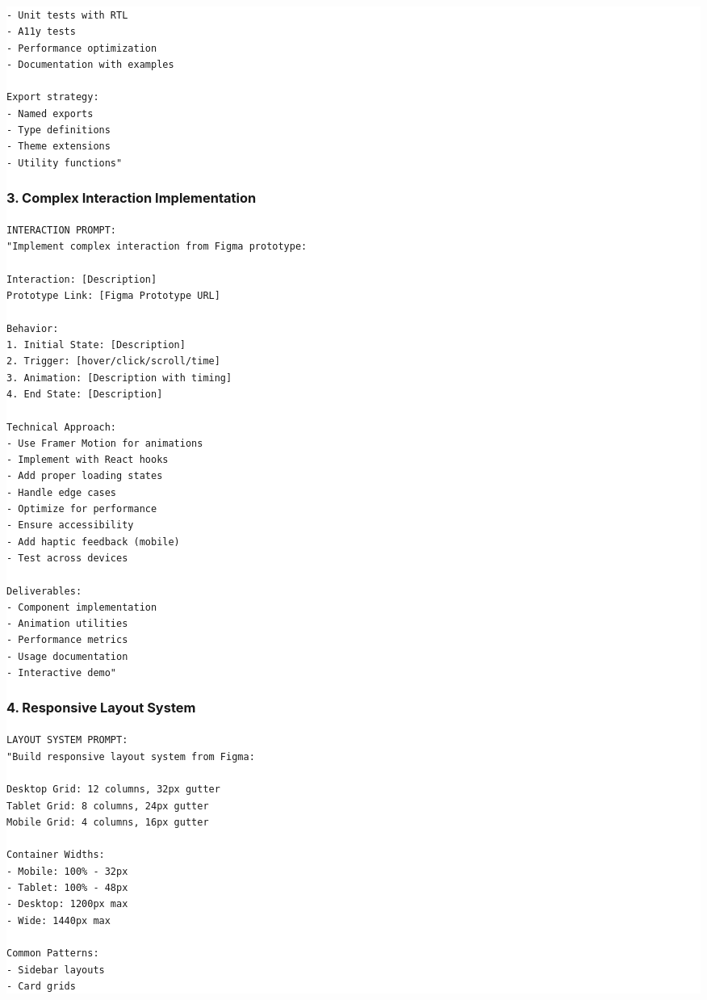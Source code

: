 ```
- Unit tests with RTL
- A11y tests
- Performance optimization
- Documentation with examples

Export strategy:
- Named exports
- Type definitions
- Theme extensions
- Utility functions"
```

### 3. Complex Interaction Implementation

```
INTERACTION PROMPT:
"Implement complex interaction from Figma prototype:

Interaction: [Description]
Prototype Link: [Figma Prototype URL]

Behavior:
1. Initial State: [Description]
2. Trigger: [hover/click/scroll/time]
3. Animation: [Description with timing]
4. End State: [Description]

Technical Approach:
- Use Framer Motion for animations
- Implement with React hooks
- Add proper loading states
- Handle edge cases
- Optimize for performance
- Ensure accessibility
- Add haptic feedback (mobile)
- Test across devices

Deliverables:
- Component implementation
- Animation utilities
- Performance metrics
- Usage documentation
- Interactive demo"
```

### 4. Responsive Layout System

```
LAYOUT SYSTEM PROMPT:
"Build responsive layout system from Figma:

Desktop Grid: 12 columns, 32px gutter
Tablet Grid: 8 columns, 24px gutter  
Mobile Grid: 4 columns, 16px gutter

Container Widths:
- Mobile: 100% - 32px
- Tablet: 100% - 48px
- Desktop: 1200px max
- Wide: 1440px max

Common Patterns:
- Sidebar layouts
- Card grids
```